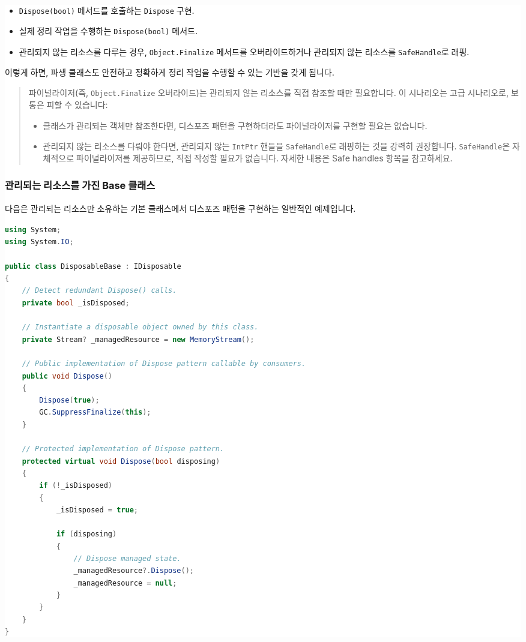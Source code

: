 - `Dispose(bool)` 메서드를 호출하는 `Dispose` 구현.

- 실제 정리 작업을 수행하는 `Dispose(bool)` 메서드.

- 관리되지 않는 리소스를 다루는 경우, `Object.Finalize` 메서드를 오버라이드하거나 관리되지 않는 리소스를 `SafeHandle`로 래핑.

이렇게 하면, 파생 클래스도 안전하고 정확하게 정리 작업을 수행할 수 있는 기반을 갖게 됩니다.

> 파이널라이저(즉, `Object.Finalize` 오버라이드)는 관리되지 않는 리소스를 직접 참조할 때만 필요합니다. 이 시나리오는 고급 시나리오로, 보통은 피할 수 있습니다:
> 
> - 클래스가 관리되는 객체만 참조한다면, 디스포즈 패턴을 구현하더라도 파이널라이저를 구현할 필요는 없습니다.
> 
> - 관리되지 않는 리소스를 다뤄야 한다면, 관리되지 않는 `IntPtr` 핸들을 `SafeHandle`로 래핑하는 것을 강력히 권장합니다. `SafeHandle`은 자체적으로 파이널라이저를 제공하므로, 직접 작성할 필요가 없습니다. 자세한 내용은 Safe handles 항목을 참고하세요.

### 관리되는 리소스를 가진 Base 클래스

다음은 관리되는 리소스만 소유하는 기본 클래스에서 디스포즈 패턴을 구현하는 일반적인 예제입니다.

```csharp
using System;
using System.IO;

public class DisposableBase : IDisposable
{
    // Detect redundant Dispose() calls.
    private bool _isDisposed;

    // Instantiate a disposable object owned by this class.
    private Stream? _managedResource = new MemoryStream();

    // Public implementation of Dispose pattern callable by consumers.
    public void Dispose()
    {
        Dispose(true);
        GC.SuppressFinalize(this);
    }

    // Protected implementation of Dispose pattern.
    protected virtual void Dispose(bool disposing)
    {
        if (!_isDisposed)
        {
            _isDisposed = true;

            if (disposing)
            {
                // Dispose managed state.
                _managedResource?.Dispose();
                _managedResource = null;
            }
        }
    }
}
```
